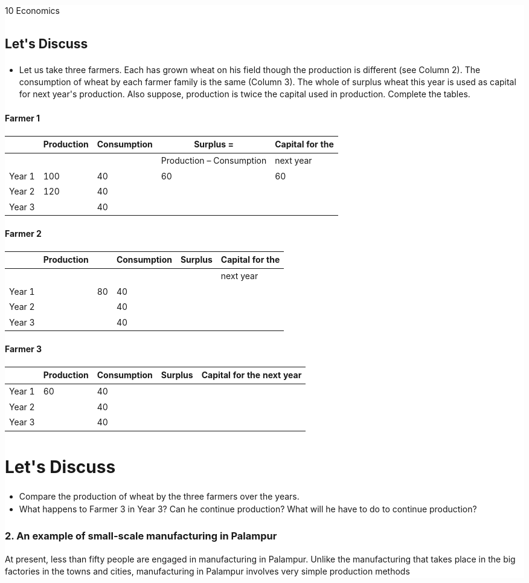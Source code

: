 10 Economics

## Let's Discuss

- Let us take three farmers. Each has grown wheat on his field though the production is different (see Column 2). The consumption of wheat by each farmer family is the same (Column 3). The whole of surplus wheat this year is used as capital for next year's production. Also suppose, production is twice the capital used in production. Complete the tables.
#### Farmer 1

|  | Production | Consumption | Surplus = | Capital for the |
| --- | --- | --- | --- | --- |
|  |  |  | Production – Consumption | next year |
| Year 1 | 100 | 40 | 60 | 60 |
| Year 2 | 120 | 40 |  |  |
| Year 3 |  | 40 |  |  |

#### Farmer 2

|  | Production |  | Consumption | Surplus | Capital for the |
| --- | --- | --- | --- | --- | --- |
|  |  |  |  |  | next year |
| Year 1 |  | 80 | 40 |  |  |
| Year 2 |  |  | 40 |  |  |
| Year 3 |  |  | 40 |  |  |

#### Farmer 3

|  | Production | Consumption | Surplus | Capital for the next year |
| --- | --- | --- | --- | --- |
| Year 1 | 60 | 40 |  |  |
| Year 2 |  | 40 |  |  |
| Year 3 |  | 40 |  |  |

# Let's Discuss

- Compare the production of wheat by the three farmers over the years.
- What happens to Farmer 3 in Year 3? Can he continue production? What will he have to do to continue production?

### 2. An example of small-scale manufacturing in Palampur

At present, less than fifty people are engaged in manufacturing in Palampur. Unlike the manufacturing that takes place in the big factories in the towns and cities, manufacturing in Palampur involves very simple production methods
